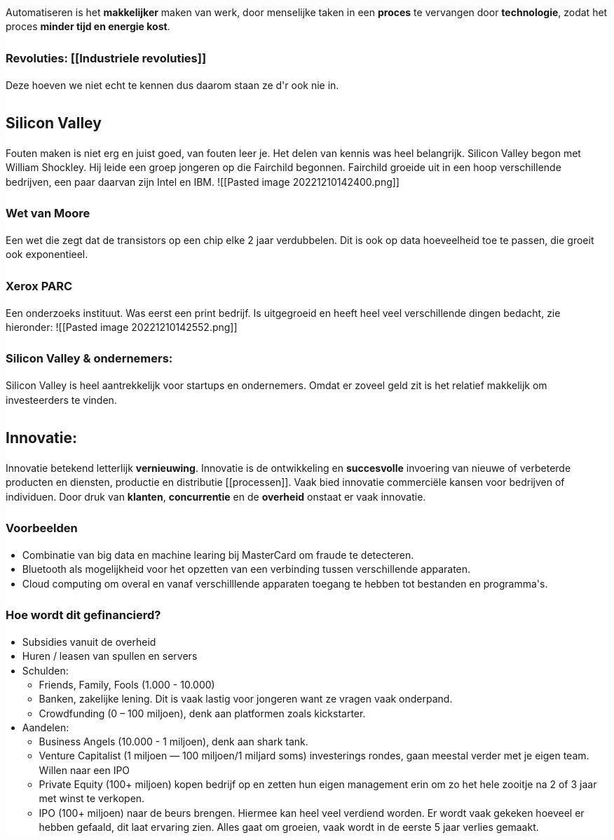 Automatiseren is het **makkelijker** maken van werk, door menselijke taken in een **proces** te vervangen door **technologie**, zodat het proces **minder tijd en energie kost**.

### Revoluties: [[Industriele revoluties]] 
Deze hoeven we niet echt te kennen dus daarom staan ze d'r ook nie in.

## Silicon Valley 
Fouten maken is niet erg en juist goed, van fouten leer je. Het delen van kennis was heel belangrijk. Silicon Valley begon met William Shockley. Hij leide een groep jongeren op die Fairchild begonnen. Fairchild groeide uit in een hoop verschillende bedrijven, een paar daarvan zijn Intel en IBM. 
![[Pasted image 20221210142400.png]]

### Wet van Moore
Een wet die zegt dat de transistors op een chip elke 2 jaar verdubbelen. Dit is ook op data hoeveelheid toe te passen, die groeit ook exponentieel.

### Xerox PARC
Een onderzoeks instituut. Was eerst een print bedrijf. Is uitgegroeid en heeft heel veel verschillende dingen bedacht, zie hieronder:
![[Pasted image 20221210142552.png]]

### Silicon Valley & ondernemers:
Silicon Valley is heel aantrekkelijk voor startups en ondernemers. Omdat er zoveel geld zit is het relatief makkelijk om investeerders te vinden.


## Innovatie:
Innovatie betekend letterlijk **vernieuwing**. Innovatie is de ontwikkeling en **succesvolle** invoering van nieuwe of verbeterde producten en diensten, productie en distributie [[processen]]. Vaak bied innovatie commerciële kansen voor bedrijven of individuen. Door druk van **klanten**, **concurrentie** en de **overheid** onstaat er vaak innovatie.

### Voorbeelden
- Combinatie van big data en machine learing bij MasterCard om fraude te detecteren.
- Bluetooth als mogelijkheid voor het opzetten van een verbinding tussen verschillende apparaten.
- Cloud computing om overal en vanaf verschilllende apparaten toegang te hebben tot bestanden en programma's.

### Hoe wordt dit gefinancierd?
- Subsidies vanuit de overheid 
- Huren / leasen van spullen en servers 
- Schulden:
	- Friends, Family, Fools (1.000 - 10.000)
	- Banken, zakelijke lening. Dit is vaak lastig voor jongeren want ze vragen vaak onderpand.
	- Crowdfunding (0 – 100 miljoen), denk aan platformen zoals kickstarter.
- Aandelen:
	- Business Angels (10.000 - 1 miljoen), denk aan shark tank. 
	- Venture Capitalist (1 miljoen — 100 miljoen/1 miljard soms) investerings rondes, gaan meestal verder met je eigen team. Willen naar een IPO
	- Private Equity (100+ miljoen) kopen bedrijf op en zetten hun eigen management erin om zo het hele zooitje na 2 of 3 jaar met winst te verkopen.
	- IPO (100+ miljoen) naar de beurs brengen. Hiermee kan heel veel verdiend worden.
Er wordt vaak gekeken hoeveel er hebben gefaald, dit laat ervaring zien. Alles gaat om groeien, vaak wordt in de eerste 5 jaar verlies gemaakt. 
